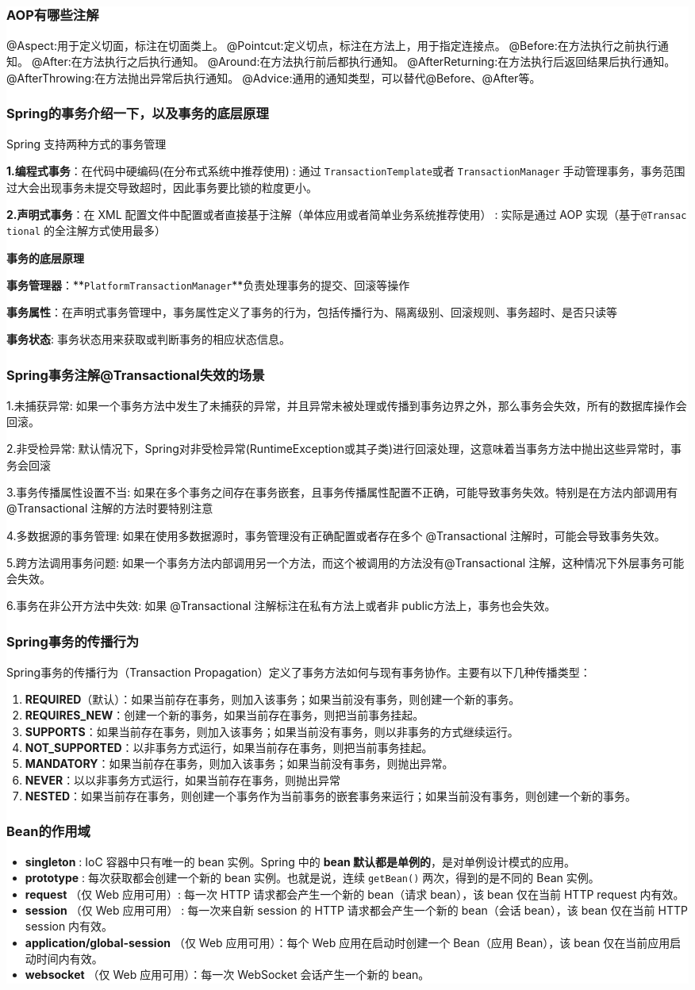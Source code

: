 ### AOP有哪些注解

@Aspect:用于定义切面，标注在切面类上。
@Pointcut:定义切点，标注在方法上，用于指定连接点。
@Before:在方法执行之前执行通知。
@After:在方法执行之后执行通知。
@Around:在方法执行前后都执行通知。
@AfterReturning:在方法执行后返回结果后执行通知。
@AfterThrowing:在方法抛出异常后执行通知。
@Advice:通用的通知类型，可以替代@Before、@After等。

### Spring的事务介绍一下，以及事务的底层原理

Spring 支持两种方式的事务管理

**1.编程式事务**：在代码中硬编码(在分布式系统中推荐使用) : 通过 `TransactionTemplate`或者 `TransactionManager` 手动管理事务，事务范围过大会出现事务未提交导致超时，因此事务要比锁的粒度更小。

**2.声明式事务**：在 XML 配置文件中配置或者直接基于注解（单体应用或者简单业务系统推荐使用） : 实际是通过 AOP 实现（基于`@Transactional` 的全注解方式使用最多）

**事务的底层原理**

**事务管理器**：**`PlatformTransactionManager`**负责处理事务的提交、回滚等操作

**事务属性**：在声明式事务管理中，事务属性定义了事务的行为，包括传播行为、隔离级别、回滚规则、事务超时、是否只读等

**事务状态**: 事务状态用来获取或判断事务的相应状态信息。

### Spring事务注解@Transactional失效的场景

1.未捕获异常: 如果一个事务方法中发生了未捕获的异常，并且异常未被处理或传播到事务边界之外，那么事务会失效，所有的数据库操作会回滚。

2.非受检异常: 默认情况下，Spring对非受检异常(RuntimeException或其子类)进行回滚处理，这意味着当事务方法中抛出这些异常时，事务会回滚

3.事务传播属性设置不当: 如果在多个事务之间存在事务嵌套，且事务传播属性配置不正确，可能导致事务失效。特别是在方法内部调用有 @Transactional 注解的方法时要特别注意

4.多数据源的事务管理: 如果在使用多数据源时，事务管理没有正确配置或者存在多个 @Transactional 注解时，可能会导致事务失效。

5.跨方法调用事务问题: 如果一个事务方法内部调用另一个方法，而这个被调用的方法没有@Transactional 注解，这种情况下外层事务可能会失效。

6.事务在非公开方法中失效: 如果 @Transactional 注解标注在私有方法上或者非 public方法上，事务也会失效。

### Spring事务的传播行为

Spring事务的传播行为（Transaction Propagation）定义了事务方法如何与现有事务协作。主要有以下几种传播类型：

1. **REQUIRED**（默认）：如果当前存在事务，则加入该事务；如果当前没有事务，则创建一个新的事务。
2. **REQUIRES_NEW**：创建一个新的事务，如果当前存在事务，则把当前事务挂起。
3. **SUPPORTS**：如果当前存在事务，则加入该事务；如果当前没有事务，则以非事务的方式继续运行。
4. **NOT_SUPPORTED**：以非事务方式运行，如果当前存在事务，则把当前事务挂起。
5. **MANDATORY**：如果当前存在事务，则加入该事务；如果当前没有事务，则抛出异常。
6. **NEVER**：以以非事务方式运行，如果当前存在事务，则抛出异常
7. **NESTED**：如果当前存在事务，则创建一个事务作为当前事务的嵌套事务来运行；如果当前没有事务，则创建一个新的事务。

### Bean的作用域

- **singleton** : IoC 容器中只有唯一的 bean 实例。Spring 中的 **bean 默认都是单例的**，是对单例设计模式的应用。
- **prototype** : 每次获取都会创建一个新的 bean 实例。也就是说，连续 `getBean()` 两次，得到的是不同的 Bean 实例。
- **request** （仅 Web 应用可用）: 每一次 HTTP 请求都会产生一个新的 bean（请求 bean），该 bean 仅在当前 HTTP request 内有效。
- **session** （仅 Web 应用可用） : 每一次来自新 session 的 HTTP 请求都会产生一个新的 bean（会话 bean），该 bean 仅在当前 HTTP session 内有效。
- **application/global-session** （仅 Web 应用可用）：每个 Web 应用在启动时创建一个 Bean（应用 Bean），该 bean 仅在当前应用启动时间内有效。
- **websocket** （仅 Web 应用可用）：每一次 WebSocket 会话产生一个新的 bean。
